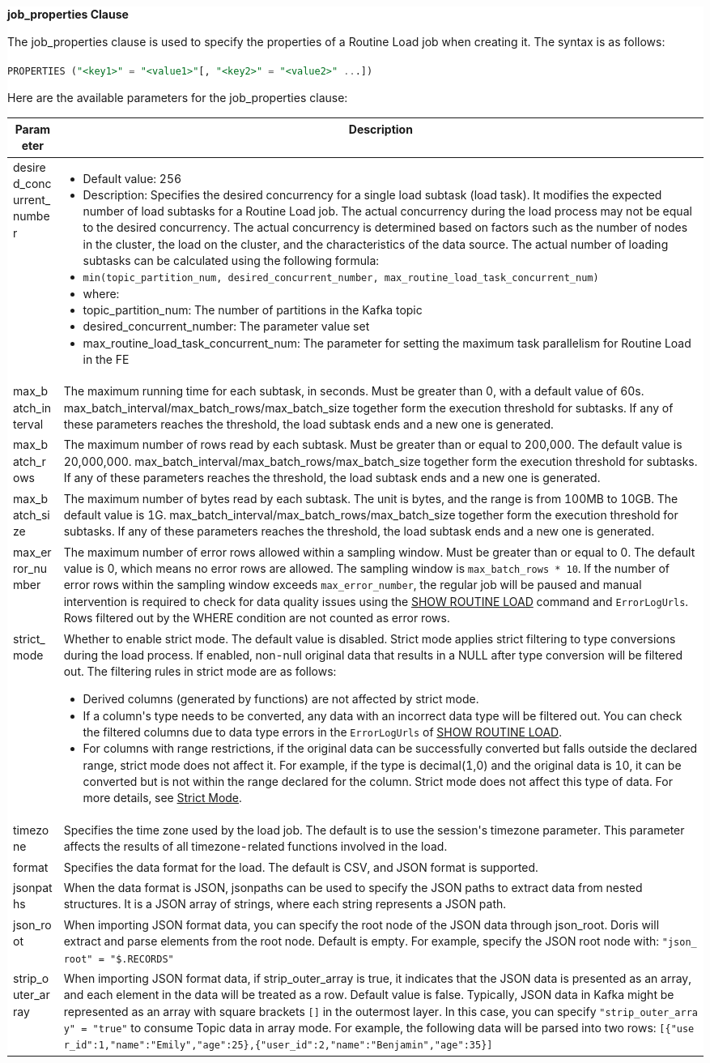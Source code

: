**job_properties Clause**

The job_properties clause is used to specify the properties of a Routine Load job when creating it. The syntax is as follows:

```sql
PROPERTIES ("<key1>" = "<value1>"[, "<key2>" = "<value2>" ...])
```

Here are the available parameters for the job_properties clause:

| Parameter                   | Description                                                  |
| --------------------------- | ------------------------------------------------------------ |
| desired_concurrent_number   | <ul><li>Default value: 256</li><li>Description: Specifies the desired concurrency for a single load subtask (load task). It modifies the expected number of load subtasks for a Routine Load job. The actual concurrency during the load process may not be equal to the desired concurrency. The actual concurrency is determined based on factors such as the number of nodes in the cluster, the load on the cluster, and the characteristics of the data source. The actual number of loading subtasks can be calculated using the following formula:</li><li>`min(topic_partition_num, desired_concurrent_number, max_routine_load_task_concurrent_num)`</li> <li>where:</li><li>topic_partition_num: The number of partitions in the Kafka topic</li><li>desired_concurrent_number: The parameter value set</li><li>max_routine_load_task_concurrent_num: The parameter for setting the maximum task parallelism for Routine Load in the FE</li></ul> |
| max_batch_interval          | The maximum running time for each subtask, in seconds. Must be greater than 0, with a default value of 60s. max_batch_interval/max_batch_rows/max_batch_size together form the execution threshold for subtasks. If any of these parameters reaches the threshold, the load subtask ends and a new one is generated. |
| max_batch_rows              | The maximum number of rows read by each subtask. Must be greater than or equal to 200,000. The default value is 20,000,000. max_batch_interval/max_batch_rows/max_batch_size together form the execution threshold for subtasks. If any of these parameters reaches the threshold, the load subtask ends and a new one is generated. |
| max_batch_size              | The maximum number of bytes read by each subtask. The unit is bytes, and the range is from 100MB to 10GB. The default value is 1G. max_batch_interval/max_batch_rows/max_batch_size together form the execution threshold for subtasks. If any of these parameters reaches the threshold, the load subtask ends and a new one is generated. |
| max_error_number            | The maximum number of error rows allowed within a sampling window. Must be greater than or equal to 0. The default value is 0, which means no error rows are allowed. The sampling window is `max_batch_rows * 10`. If the number of error rows within the sampling window exceeds `max_error_number`, the regular job will be paused and manual intervention is required to check for data quality issues using the [SHOW ROUTINE LOAD](../../../sql-manual/sql-statements/Show-Statements/SHOW-ROUTINE-LOAD) command and `ErrorLogUrls`. Rows filtered out by the WHERE condition are not counted as error rows. |
| strict_mode                 | Whether to enable strict mode. The default value is disabled. Strict mode applies strict filtering to type conversions during the load process. If enabled, non-null original data that results in a NULL after type conversion will be filtered out. The filtering rules in strict mode are as follows:<ul><li>Derived columns (generated by functions) are not affected by strict mode.</li><li>If a column's type needs to be converted, any data with an incorrect data type will be filtered out. You can check the filtered columns due to data type errors in the `ErrorLogUrls` of [SHOW ROUTINE LOAD](../../../sql-manual/sql-statements/Show-Statements/SHOW-ROUTINE-LOAD).</li><li>For columns with range restrictions, if the original data can be successfully converted but falls outside the declared range, strict mode does not affect it. For example, if the type is decimal(1,0) and the original data is 10, it can be converted but is not within the range declared for the column. Strict mode does not affect this type of data. For more details, see [Strict Mode](../../../data-operate/import/error-data-handling#maximum-error-rate).</li></ul> |
| timezone                    | Specifies the time zone used by the load job. The default is to use the session's timezone parameter. This parameter affects the results of all timezone-related functions involved in the load. |
| format                      | Specifies the data format for the load. The default is CSV, and JSON format is supported. |
| jsonpaths                   | When the data format is JSON, jsonpaths can be used to specify the JSON paths to extract data from nested structures. It is a JSON array of strings, where each string represents a JSON path. |
| json_root                 | When importing JSON format data, you can specify the root node of the JSON data through json_root. Doris will extract and parse elements from the root node. Default is empty. For example, specify the JSON root node with: `"json_root" = "$.RECORDS"` |
| strip_outer_array         | When importing JSON format data, if strip_outer_array is true, it indicates that the JSON data is presented as an array, and each element in the data will be treated as a row. Default value is false. Typically, JSON data in Kafka might be represented as an array with square brackets `[]` in the outermost layer. In this case, you can specify `"strip_outer_array" = "true"` to consume Topic data in array mode. For example, the following data will be parsed into two rows: `[{"user_id":1,"name":"Emily","age":25},{"user_id":2,"name":"Benjamin","age":35}]` |
